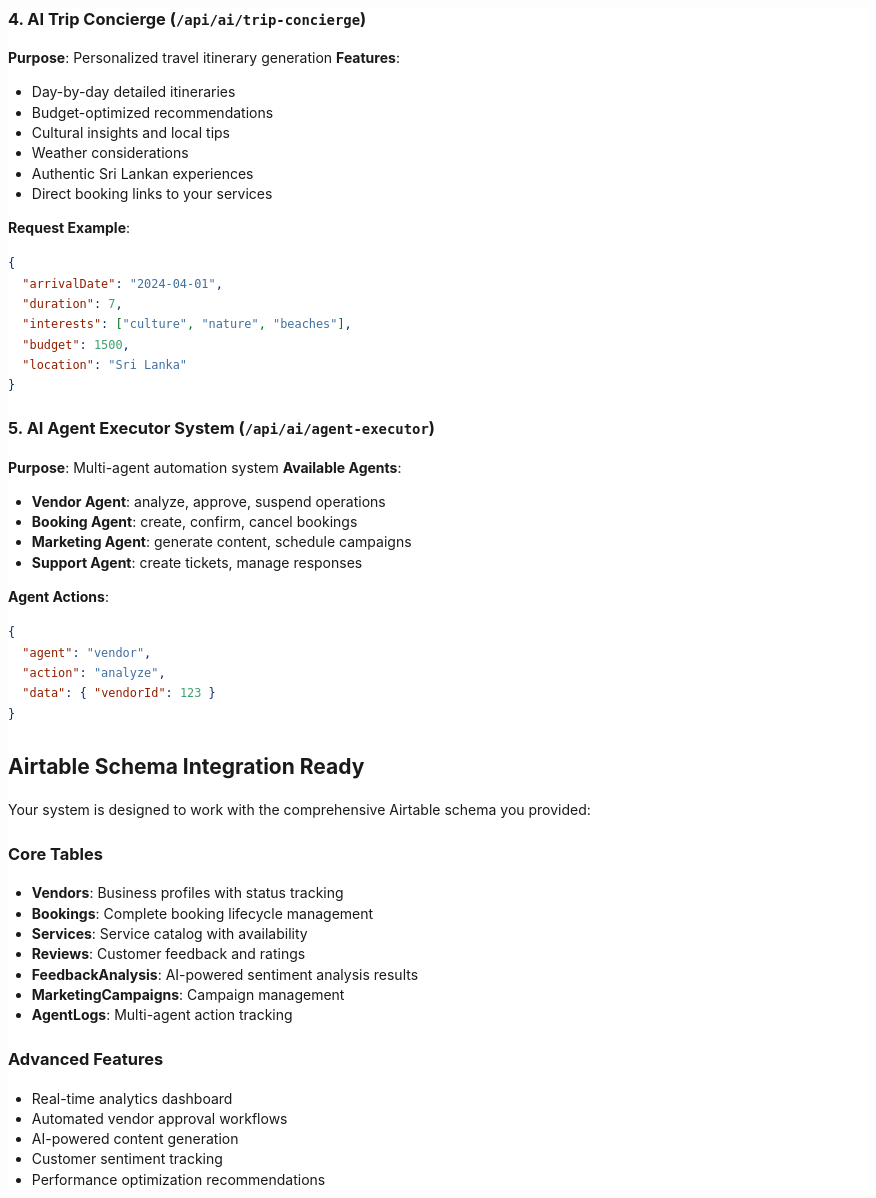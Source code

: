 ### 4. AI Trip Concierge (`/api/ai/trip-concierge`)
**Purpose**: Personalized travel itinerary generation
**Features**:
- Day-by-day detailed itineraries
- Budget-optimized recommendations
- Cultural insights and local tips
- Weather considerations
- Authentic Sri Lankan experiences
- Direct booking links to your services

**Request Example**:
```json
{
  "arrivalDate": "2024-04-01",
  "duration": 7,
  "interests": ["culture", "nature", "beaches"],
  "budget": 1500,
  "location": "Sri Lanka"
}
```

### 5. AI Agent Executor System (`/api/ai/agent-executor`)
**Purpose**: Multi-agent automation system
**Available Agents**:
- **Vendor Agent**: analyze, approve, suspend operations
- **Booking Agent**: create, confirm, cancel bookings
- **Marketing Agent**: generate content, schedule campaigns
- **Support Agent**: create tickets, manage responses

**Agent Actions**:
```json
{
  "agent": "vendor",
  "action": "analyze",
  "data": { "vendorId": 123 }
}
```

## Airtable Schema Integration Ready

Your system is designed to work with the comprehensive Airtable schema you provided:

### Core Tables
- **Vendors**: Business profiles with status tracking
- **Bookings**: Complete booking lifecycle management
- **Services**: Service catalog with availability
- **Reviews**: Customer feedback and ratings
- **FeedbackAnalysis**: AI-powered sentiment analysis results
- **MarketingCampaigns**: Campaign management
- **AgentLogs**: Multi-agent action tracking

### Advanced Features
- Real-time analytics dashboard
- Automated vendor approval workflows
- AI-powered content generation
- Customer sentiment tracking
- Performance optimization recommendations
